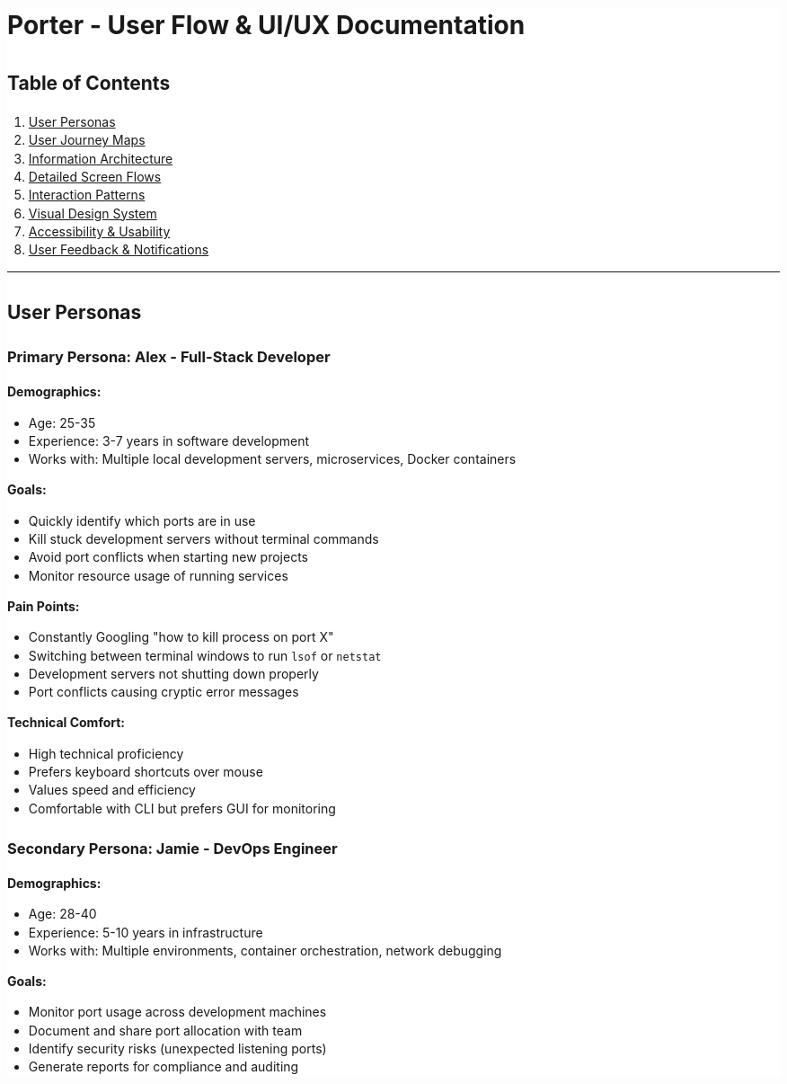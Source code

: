 # Porter - User Flow & UI/UX Documentation

## Table of Contents
1. [User Personas](#user-personas)
2. [User Journey Maps](#user-journey-maps)
3. [Information Architecture](#information-architecture)
4. [Detailed Screen Flows](#detailed-screen-flows)
5. [Interaction Patterns](#interaction-patterns)
6. [Visual Design System](#visual-design-system)
7. [Accessibility & Usability](#accessibility--usability)
8. [User Feedback & Notifications](#user-feedback--notifications)

---

## User Personas

### Primary Persona: Alex - Full-Stack Developer
**Demographics:**
- Age: 25-35
- Experience: 3-7 years in software development
- Works with: Multiple local development servers, microservices, Docker containers

**Goals:**
- Quickly identify which ports are in use
- Kill stuck development servers without terminal commands
- Avoid port conflicts when starting new projects
- Monitor resource usage of running services

**Pain Points:**
- Constantly Googling "how to kill process on port X"
- Switching between terminal windows to run `lsof` or `netstat`
- Development servers not shutting down properly
- Port conflicts causing cryptic error messages

**Technical Comfort:**
- High technical proficiency
- Prefers keyboard shortcuts over mouse
- Values speed and efficiency
- Comfortable with CLI but prefers GUI for monitoring

### Secondary Persona: Jamie - DevOps Engineer
**Demographics:**
- Age: 28-40
- Experience: 5-10 years in infrastructure
- Works with: Multiple environments, container orchestration, network debugging

**Goals:**
- Monitor port usage across development machines
- Document and share port allocation with team
- Identify security risks (unexpected listening ports)
- Generate reports for compliance and auditing
